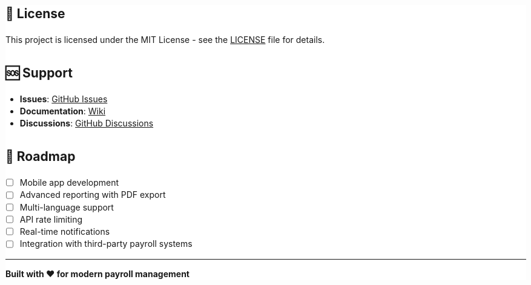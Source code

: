 ## 📄 License

This project is licensed under the MIT License - see the [LICENSE](LICENSE) file for details.

## 🆘 Support

- **Issues**: [GitHub Issues](https://github.com/your-username/payzone/issues)
- **Documentation**: [Wiki](https://github.com/your-username/payzone/wiki)
- **Discussions**: [GitHub Discussions](https://github.com/your-username/payzone/discussions)

## 🎯 Roadmap

- [ ] Mobile app development
- [ ] Advanced reporting with PDF export
- [ ] Multi-language support
- [ ] API rate limiting
- [ ] Real-time notifications
- [ ] Integration with third-party payroll systems

---

**Built with ❤️ for modern payroll management**